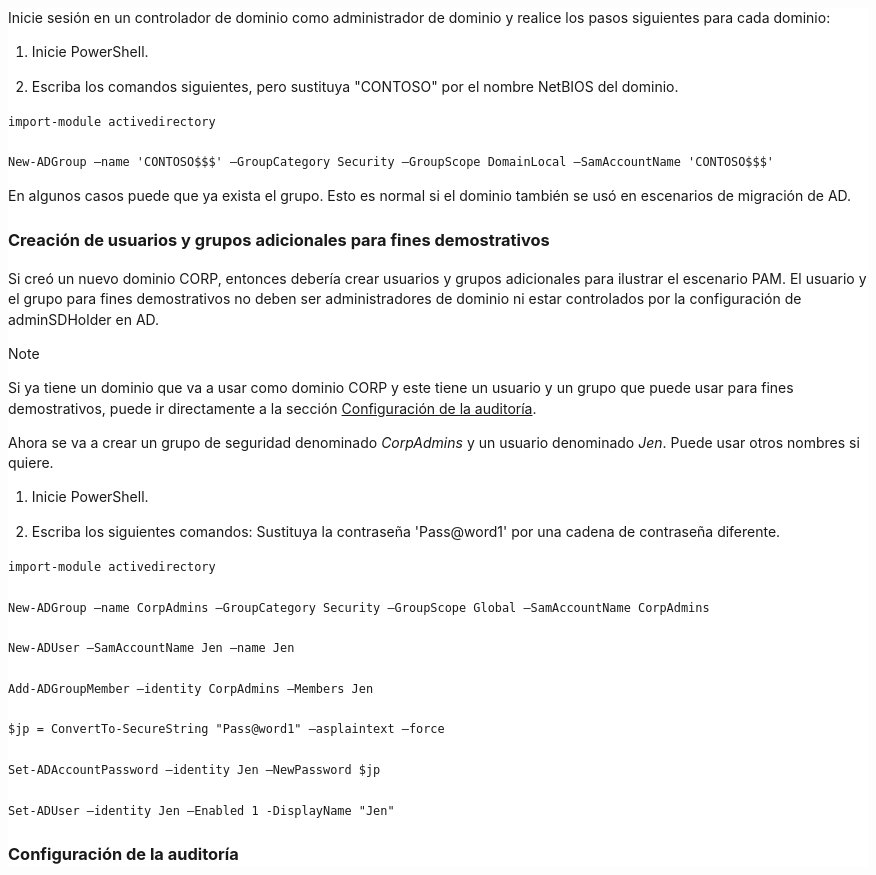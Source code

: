 Inicie sesión en un controlador de dominio como administrador de dominio y realice los pasos siguientes para cada dominio:

1. Inicie PowerShell.

2. Escriba los comandos siguientes, pero sustituya "CONTOSO" por el nombre NetBIOS del dominio.

  ```
  import-module activedirectory

  New-ADGroup –name 'CONTOSO$$$' –GroupCategory Security –GroupScope DomainLocal –SamAccountName 'CONTOSO$$$'
  ```

En algunos casos puede que ya exista el grupo. Esto es normal si el dominio también se usó en escenarios de migración de AD.

### <a name="create-additional-users-and-groups-for-demonstration-purposes"></a>Creación de usuarios y grupos adicionales para fines demostrativos

Si creó un nuevo dominio CORP, entonces debería crear usuarios y grupos adicionales para ilustrar el escenario PAM. El usuario y el grupo para fines demostrativos no deben ser administradores de dominio ni estar controlados por la configuración de adminSDHolder en AD.

> [!NOTE]
> Si ya tiene un dominio que va a usar como dominio CORP y este tiene un usuario y un grupo que puede usar para fines demostrativos, puede ir directamente a la sección [Configuración de la auditoría](#configure-auditing).

Ahora se va a crear un grupo de seguridad denominado *CorpAdmins* y un usuario denominado *Jen*. Puede usar otros nombres si quiere.

1. Inicie PowerShell.

2. Escriba los siguientes comandos: Sustituya la contraseña 'Pass@word1' por una cadena de contraseña diferente.

  ```
  import-module activedirectory

  New-ADGroup –name CorpAdmins –GroupCategory Security –GroupScope Global –SamAccountName CorpAdmins

  New-ADUser –SamAccountName Jen –name Jen

  Add-ADGroupMember –identity CorpAdmins –Members Jen

  $jp = ConvertTo-SecureString "Pass@word1" –asplaintext –force

  Set-ADAccountPassword –identity Jen –NewPassword $jp

  Set-ADUser –identity Jen –Enabled 1 -DisplayName "Jen"
  ```

### <a name="configure-auditing"></a>Configuración de la auditoría
